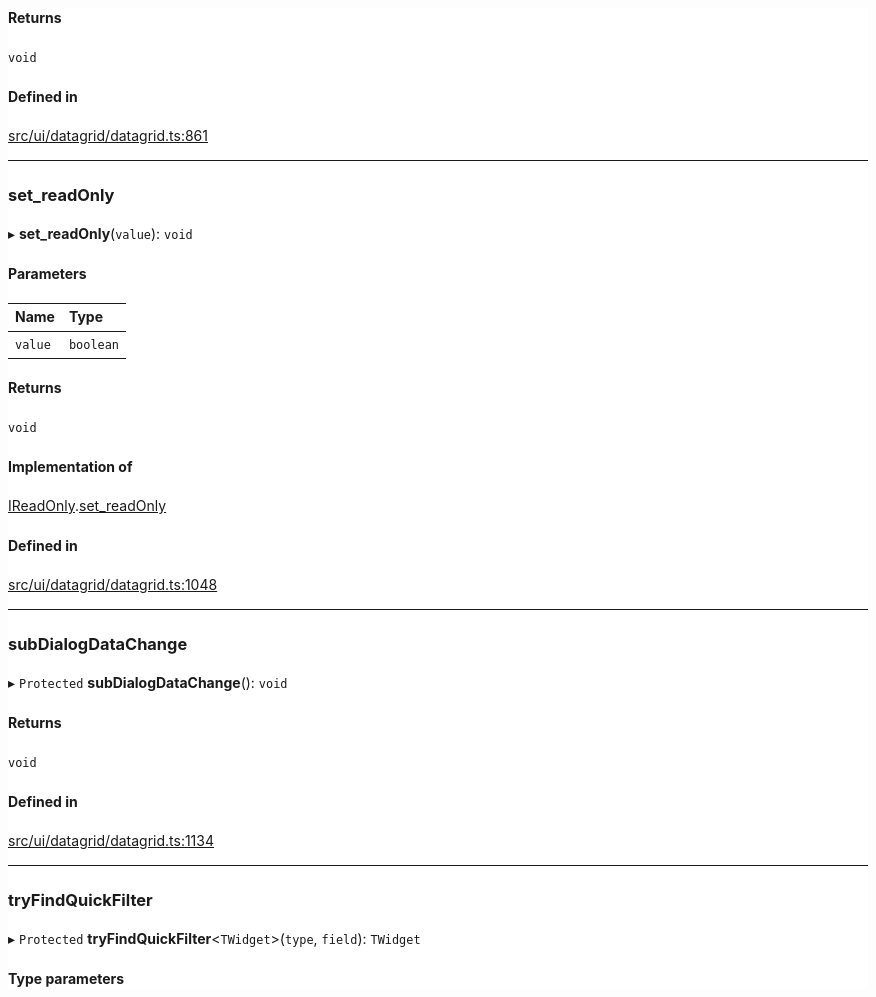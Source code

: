 #### Returns

`void`

#### Defined in

[src/ui/datagrid/datagrid.ts:861](https://github.com/serenity-is/serenity/blob/master/packages/corelib/src/ui/datagrid/datagrid.ts#line&#x3D;861)

___

### set\_readOnly

▸ **set_readOnly**(`value`): `void`

#### Parameters

| Name | Type |
| :------ | :------ |
| `value` | `boolean` |

#### Returns

`void`

#### Implementation of

[IReadOnly](corelib.IReadOnly.md).[set_readOnly](corelib.IReadOnly.md#set_readonly)

#### Defined in

[src/ui/datagrid/datagrid.ts:1048](https://github.com/serenity-is/serenity/blob/master/packages/corelib/src/ui/datagrid/datagrid.ts#line&#x3D;1048)

___

### subDialogDataChange

▸ `Protected` **subDialogDataChange**(): `void`

#### Returns

`void`

#### Defined in

[src/ui/datagrid/datagrid.ts:1134](https://github.com/serenity-is/serenity/blob/master/packages/corelib/src/ui/datagrid/datagrid.ts#line&#x3D;1134)

___

### tryFindQuickFilter

▸ `Protected` **tryFindQuickFilter**<`TWidget`\>(`type`, `field`): `TWidget`

#### Type parameters
